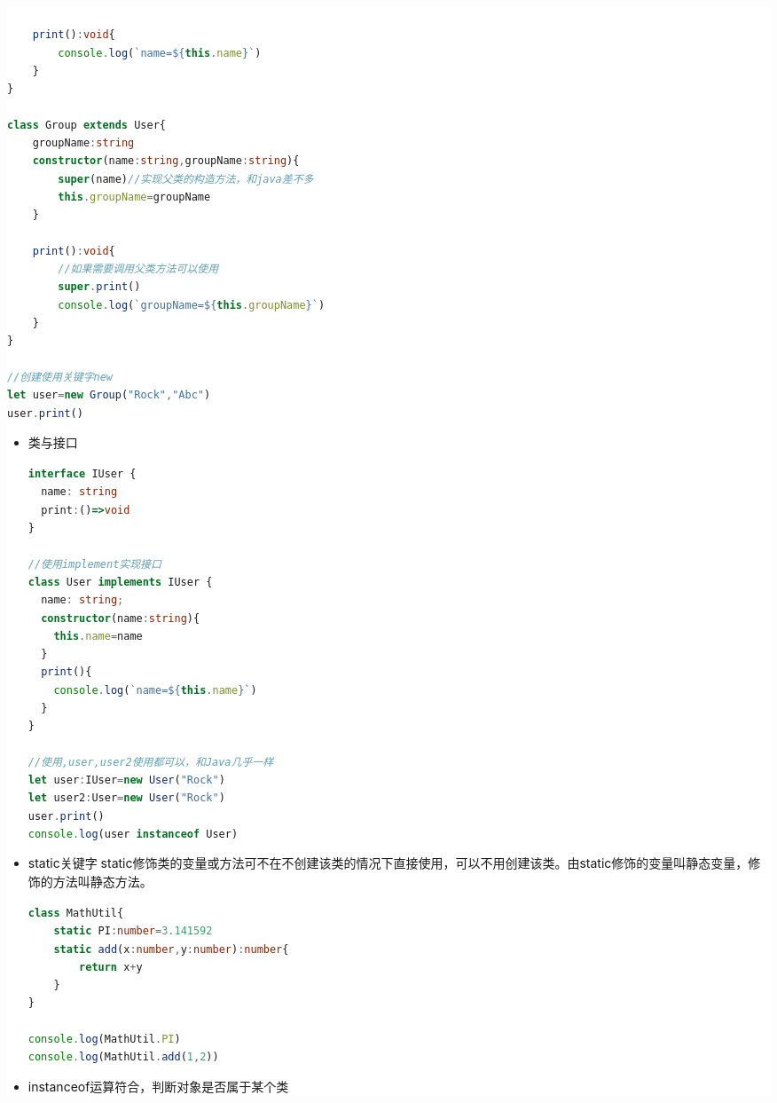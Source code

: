   ```typescript
  
      print():void{
          console.log(`name=${this.name}`)
      }
  }
  
  class Group extends User{
      groupName:string
      constructor(name:string,groupName:string){
          super(name)//实现父类的构造方法，和java差不多
          this.groupName=groupName
      }
  
      print():void{
          //如果需要调用父类方法可以使用
          super.print()
          console.log(`groupName=${this.groupName}`)
      }
  }
  
  //创建使用关键字new
  let user=new Group("Rock","Abc")
  user.print()
  ```
+ 类与接口

  ```typescript
  interface IUser {
    name: string
    print:()=>void
  }
  
  //使用implement实现接口
  class User implements IUser {
    name: string;
    constructor(name:string){
      this.name=name
    }
    print(){
      console.log(`name=${this.name}`)
    }
  }
  
  //使用,user,user2使用都可以，和Java几乎一样
  let user:IUser=new User("Rock")
  let user2:User=new User("Rock")
  user.print()
  console.log(user instanceof User)
  ```

+ static关键字
  static修饰类的变量或方法可不在不创建该类的情况下直接使用，可以不用创建该类。由static修饰的变量叫静态变量，修饰的方法叫静态方法。
  ```typescript
  class MathUtil{
      static PI:number=3.141592
      static add(x:number,y:number):number{
          return x+y
      }
  }
  
  console.log(MathUtil.PI)
  console.log(MathUtil.add(1,2))
  ```
+ instanceof运算符合，判断对象是否属于某个类
  ```typescript
  ```